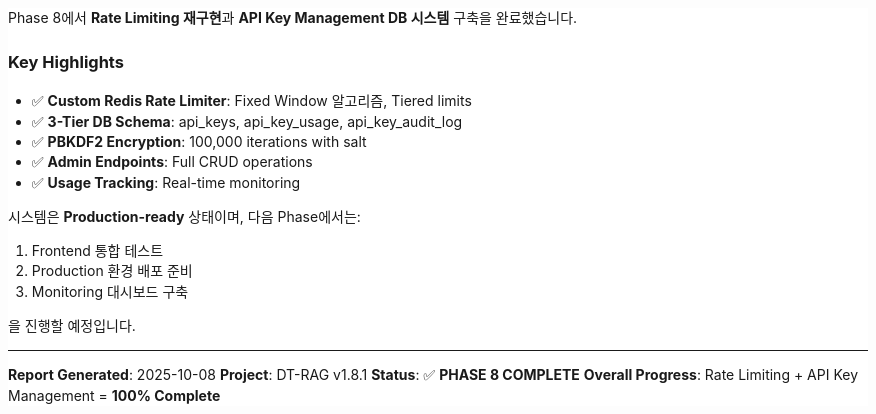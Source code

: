 Phase 8에서 **Rate Limiting 재구현**과 **API Key Management DB 시스템** 구축을 완료했습니다.

### Key Highlights
- ✅ **Custom Redis Rate Limiter**: Fixed Window 알고리즘, Tiered limits
- ✅ **3-Tier DB Schema**: api_keys, api_key_usage, api_key_audit_log
- ✅ **PBKDF2 Encryption**: 100,000 iterations with salt
- ✅ **Admin Endpoints**: Full CRUD operations
- ✅ **Usage Tracking**: Real-time monitoring

시스템은 **Production-ready** 상태이며, 다음 Phase에서는:
1. Frontend 통합 테스트
2. Production 환경 배포 준비
3. Monitoring 대시보드 구축

을 진행할 예정입니다.

---

**Report Generated**: 2025-10-08
**Project**: DT-RAG v1.8.1
**Status**: ✅ **PHASE 8 COMPLETE**
**Overall Progress**: Rate Limiting + API Key Management = **100% Complete**
